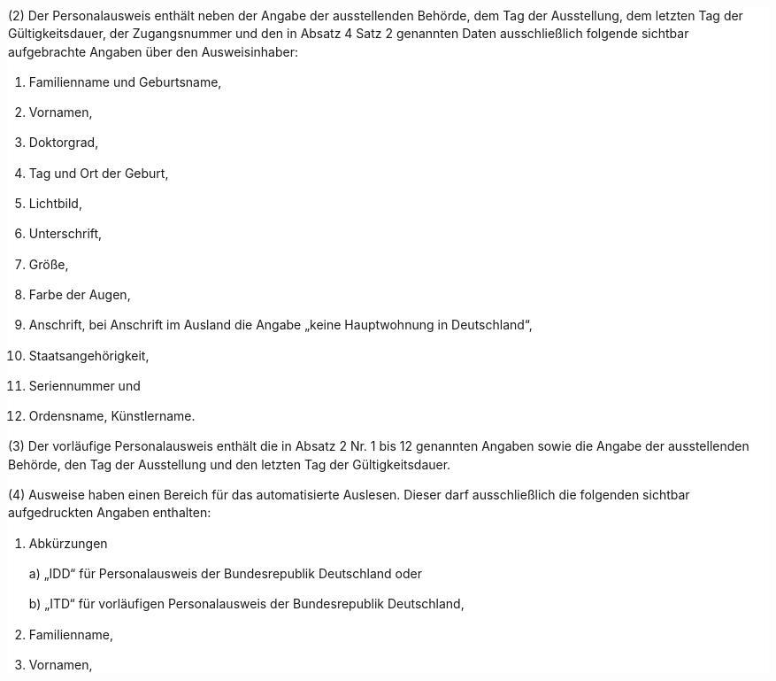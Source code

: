 (2) Der Personalausweis enthält neben der Angabe der ausstellenden
Behörde, dem Tag der Ausstellung, dem letzten Tag der
Gültigkeitsdauer, der Zugangsnummer und den in Absatz 4 Satz 2
genannten Daten ausschließlich folgende sichtbar aufgebrachte Angaben
über den Ausweisinhaber:

1.  Familienname und Geburtsname,


2.  Vornamen,


3.  Doktorgrad,


4.  Tag und Ort der Geburt,


5.  Lichtbild,


6.  Unterschrift,


7.  Größe,


8.  Farbe der Augen,


9.  Anschrift, bei Anschrift im Ausland die Angabe „keine Hauptwohnung in
    Deutschland“,


10. Staatsangehörigkeit,


11. Seriennummer und


12. Ordensname, Künstlername.




(3) Der vorläufige Personalausweis enthält die in Absatz 2 Nr. 1 bis
12 genannten Angaben sowie die Angabe der ausstellenden Behörde, den
Tag der Ausstellung und den letzten Tag der Gültigkeitsdauer.

(4) Ausweise haben einen Bereich für das automatisierte Auslesen.
Dieser darf ausschließlich die folgenden sichtbar aufgedruckten
Angaben enthalten:

1.  Abkürzungen

    a)  „IDD“ für Personalausweis der Bundesrepublik Deutschland oder


    b)  „ITD“ für vorläufigen Personalausweis der Bundesrepublik Deutschland,





2.  Familienname,


3.  Vornamen,
